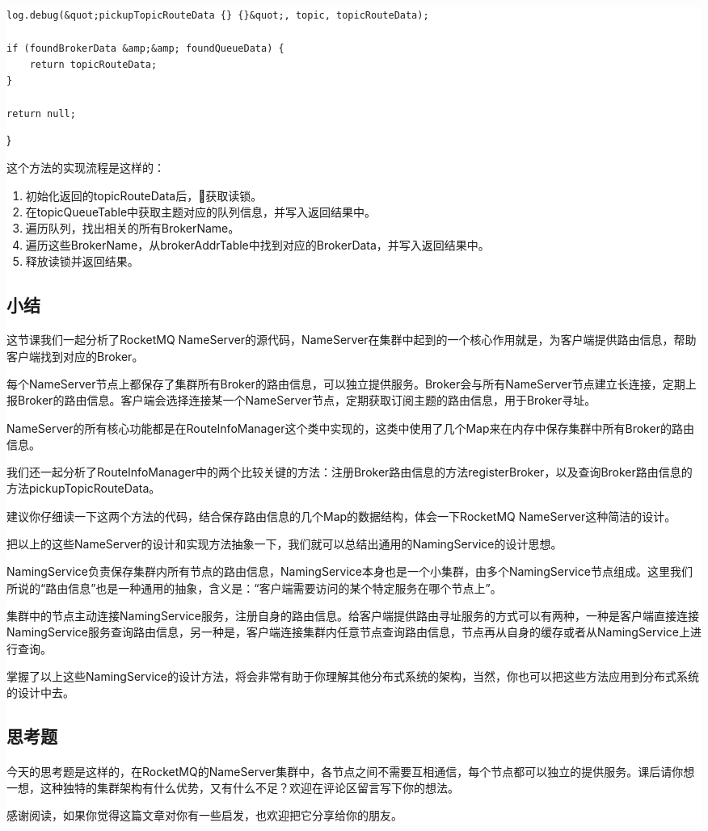     log.debug(&quot;pickupTopicRouteData {} {}&quot;, topic, topicRouteData);

    if (foundBrokerData &amp;&amp; foundQueueData) {
        return topicRouteData;
    }

    return null;
}
</code></pre><p>这个方法的实现流程是这样的：</p><ol>
<li>初始化返回的topicRouteData后，获取读锁。</li>
<li>在topicQueueTable中获取主题对应的队列信息，并写入返回结果中。</li>
<li>遍历队列，找出相关的所有BrokerName。</li>
<li>遍历这些BrokerName，从brokerAddrTable中找到对应的BrokerData，并写入返回结果中。</li>
<li>释放读锁并返回结果。</li>
</ol><h2>小结</h2><p>这节课我们一起分析了RocketMQ NameServer的源代码，NameServer在集群中起到的一个核心作用就是，为客户端提供路由信息，帮助客户端找到对应的Broker。</p><p>每个NameServer节点上都保存了集群所有Broker的路由信息，可以独立提供服务。Broker会与所有NameServer节点建立长连接，定期上报Broker的路由信息。客户端会选择连接某一个NameServer节点，定期获取订阅主题的路由信息，用于Broker寻址。</p><p>NameServer的所有核心功能都是在RouteInfoManager这个类中实现的，这类中使用了几个Map来在内存中保存集群中所有Broker的路由信息。</p><p>我们还一起分析了RouteInfoManager中的两个比较关键的方法：注册Broker路由信息的方法registerBroker，以及查询Broker路由信息的方法pickupTopicRouteData。</p><p>建议你仔细读一下这两个方法的代码，结合保存路由信息的几个Map的数据结构，体会一下RocketMQ NameServer这种简洁的设计。</p><p>把以上的这些NameServer的设计和实现方法抽象一下，我们就可以总结出通用的NamingService的设计思想。</p><p>NamingService负责保存集群内所有节点的路由信息，NamingService本身也是一个小集群，由多个NamingService节点组成。这里我们所说的“路由信息”也是一种通用的抽象，含义是：“客户端需要访问的某个特定服务在哪个节点上”。</p><p>集群中的节点主动连接NamingService服务，注册自身的路由信息。给客户端提供路由寻址服务的方式可以有两种，一种是客户端直接连接NamingService服务查询路由信息，另一种是，客户端连接集群内任意节点查询路由信息，节点再从自身的缓存或者从NamingService上进行查询。</p><p>掌握了以上这些NamingService的设计方法，将会非常有助于你理解其他分布式系统的架构，当然，你也可以把这些方法应用到分布式系统的设计中去。</p><h2>思考题</h2><p>今天的思考题是这样的，在RocketMQ的NameServer集群中，各节点之间不需要互相通信，每个节点都可以独立的提供服务。课后请你想一想，这种独特的集群架构有什么优势，又有什么不足？欢迎在评论区留言写下你的想法。</p><p>感谢阅读，如果你觉得这篇文章对你有一些启发，也欢迎把它分享给你的朋友。</p><p></p>